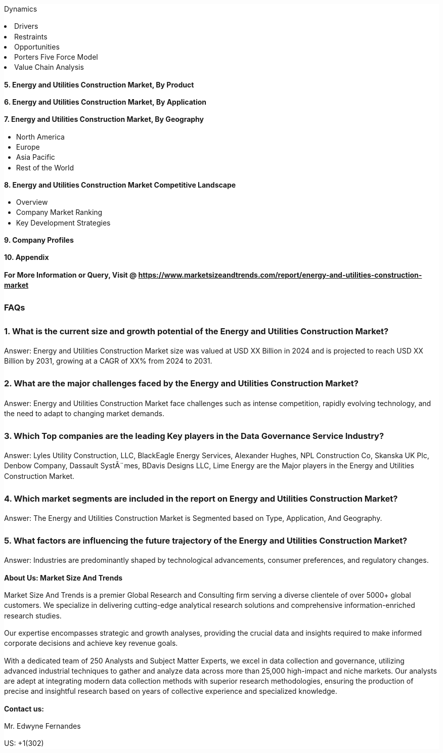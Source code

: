 Dynamics</span></li><li><span class="">Drivers</span></li><li><span class="">Restraints</span></li><li><span class="">Opportunities</span></li><li><span class="">Porters Five Force Model</span></li><li><span class="">Value Chain Analysis</span></li></ul></div><div class="" data-test-id=""><p><strong><span class="">5. Energy and Utilities Construction Market, By Product</span></strong></p></div><div class="" data-test-id=""><p><strong><span class="">6. Energy and Utilities Construction Market, By Application</span></strong></p></div><div class="" data-test-id=""><p><strong><span class="">7. Energy and Utilities Construction Market, By Geography</span></strong></p></div><div class="" data-test-id=""><ul><li><span class="">North America</span></li><li><span class="">Europe</span></li><li><span class="">Asia Pacific</span></li><li><span class="">Rest of the World</span></li></ul></div><div class="" data-test-id=""><p><strong><span class="">8. Energy and Utilities Construction Market Competitive Landscape</span></strong></p></div><div class="" data-test-id=""><ul><li><span class="">Overview</span></li><li><span class="">Company Market Ranking</span></li><li><span class="">Key Development Strategies</span></li></ul></div><div class="" data-test-id=""><p><strong><span class="">9. Company Profiles</span></strong></p></div><div class="" data-test-id=""><p><strong><span class="">10. Appendix</span></strong></p></div><div class="" data-test-id=""><p><strong><span class="">For More Information or Query, Visit @ <a href="https://www.marketsizeandtrends.com/report/energy-and-utilities-construction-market" target="_blank">https://www.marketsizeandtrends.com/report/energy-and-utilities-construction-market</a></span></strong></p></div><div class="" data-test-id=""><div class="article-main__content" data-test-id="publishing-text-block"><h3><strong><span class="">FAQs</span></strong></h3></div><div class="article-main__content" data-test-id="publishing-text-block"><h3><span class="">1. What is the current size and growth potential of the Energy and Utilities Construction Market?</span></h3></div><div class="article-main__content" data-test-id="publishing-text-block"><p><span class="font-[700]">Answer</span><span class="">: Energy and Utilities Construction Market size was valued at USD XX Billion in 2024 and is projected to reach USD XX Billion by 2031, growing at a CAGR of XX% from 2024 to 2031.</span></p></div><div class="article-main__content" data-test-id="publishing-text-block"><h3><span class="">2. What are the major challenges faced by the Energy and Utilities Construction Market?</span></h3></div><div class="article-main__content" data-test-id="publishing-text-block"><p><span class="font-[700]">Answer</span><span class="">: Energy and Utilities Construction Market face challenges such as intense competition, rapidly evolving technology, and the need to adapt to changing market demands.</span></p></div><div class="article-main__content" data-test-id="publishing-text-block"><h3><span class="">3. Which Top companies are the leading Key players in the Data Governance Service Industry?</span></h3></div><div class="article-main__content" data-test-id="publishing-text-block"><p><span class="font-[700]">Answer</span><span class="">: Lyles Utility Construction, LLC, BlackEagle Energy Services, Alexander Hughes, NPL Construction Co, Skanska UK Plc, Denbow Company, Dassault SystÃ¨mes, BDavis Designs LLC, Lime Energy are the Major players in the Energy and Utilities Construction Market.</span></p></div><div class="article-main__content" data-test-id="publishing-text-block"><h3><span class="">4. Which market segments are included in the report on Energy and Utilities Construction Market?</span></h3></div><div class="article-main__content" data-test-id="publishing-text-block"><p><span class="font-[700]">Answer</span><span class="">: The Energy and Utilities Construction Market is Segmented based on Type, Application, And Geography.</span></p></div><div class="article-main__content" data-test-id="publishing-text-block"><h3><span class="">5. What factors are influencing the future trajectory of the Energy and Utilities Construction Market?</span></h3></div><div class="article-main__content" data-test-id="publishing-text-block"><p><span class="font-[700]">Answer:</span><span class="">&nbsp;Industries are predominantly shaped by technological advancements, consumer preferences, and regulatory changes.</span></p></div><p><strong><span class="">About Us: Market Size And Trends</span></strong></p></div><div class="" data-test-id=""><p><span class="">Market Size And Trends is a premier Global Research and Consulting firm serving a diverse clientele of over 5000+ global customers. We specialize in delivering cutting-edge analytical research solutions and comprehensive information-enriched research studies.</span></p></div><div class="" data-test-id=""><p><span class="">Our expertise encompasses strategic and growth analyses, providing the crucial data and insights required to make informed corporate decisions and achieve key revenue goals.</span></p></div><div class="" data-test-id=""><p><span class="">With a dedicated team of 250 Analysts and Subject Matter Experts, we excel in data collection and governance, utilizing advanced industrial techniques to gather and analyze data across more than 25,000 high-impact and niche markets. Our analysts are adept at integrating modern data collection methods with superior research methodologies, ensuring the production of precise and insightful research based on years of collective experience and specialized knowledge.</span></p></div><div class="" data-test-id=""><p><strong><span class="">Contact us:</span></strong></p></div><div class="" data-test-id=""><p><span class="">Mr. Edwyne Fernandes</span></p></div><div class="" data-test-id=""><p><span class="">US: +1(302)
